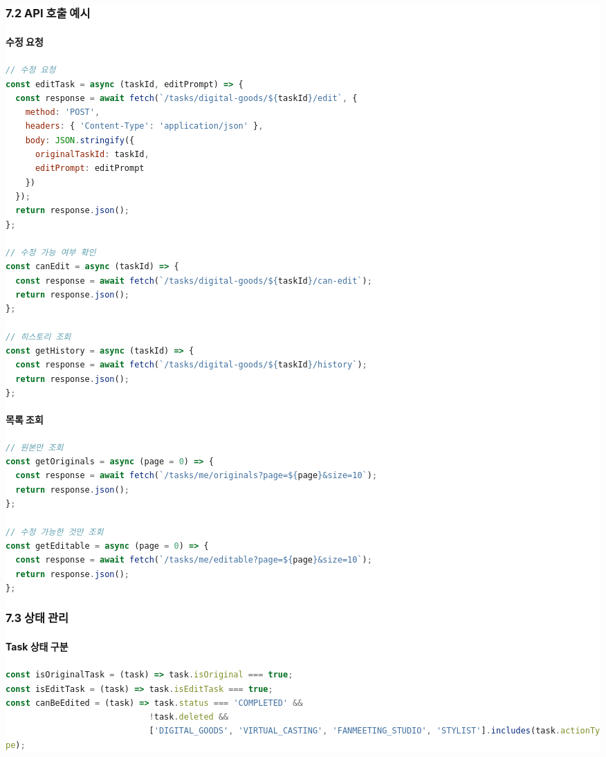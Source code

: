 ### 7.2 API 호출 예시

#### 수정 요청
```javascript
// 수정 요청
const editTask = async (taskId, editPrompt) => {
  const response = await fetch(`/tasks/digital-goods/${taskId}/edit`, {
    method: 'POST',
    headers: { 'Content-Type': 'application/json' },
    body: JSON.stringify({
      originalTaskId: taskId,
      editPrompt: editPrompt
    })
  });
  return response.json();
};

// 수정 가능 여부 확인
const canEdit = async (taskId) => {
  const response = await fetch(`/tasks/digital-goods/${taskId}/can-edit`);
  return response.json();
};

// 히스토리 조회
const getHistory = async (taskId) => {
  const response = await fetch(`/tasks/digital-goods/${taskId}/history`);
  return response.json();
};
```

#### 목록 조회
```javascript
// 원본만 조회
const getOriginals = async (page = 0) => {
  const response = await fetch(`/tasks/me/originals?page=${page}&size=10`);
  return response.json();
};

// 수정 가능한 것만 조회
const getEditable = async (page = 0) => {
  const response = await fetch(`/tasks/me/editable?page=${page}&size=10`);
  return response.json();
};
```

### 7.3 상태 관리

#### Task 상태 구분
```javascript
const isOriginalTask = (task) => task.isOriginal === true;
const isEditTask = (task) => task.isEditTask === true;
const canBeEdited = (task) => task.status === 'COMPLETED' &&
                             !task.deleted &&
                             ['DIGITAL_GOODS', 'VIRTUAL_CASTING', 'FANMEETING_STUDIO', 'STYLIST'].includes(task.actionType);
```
